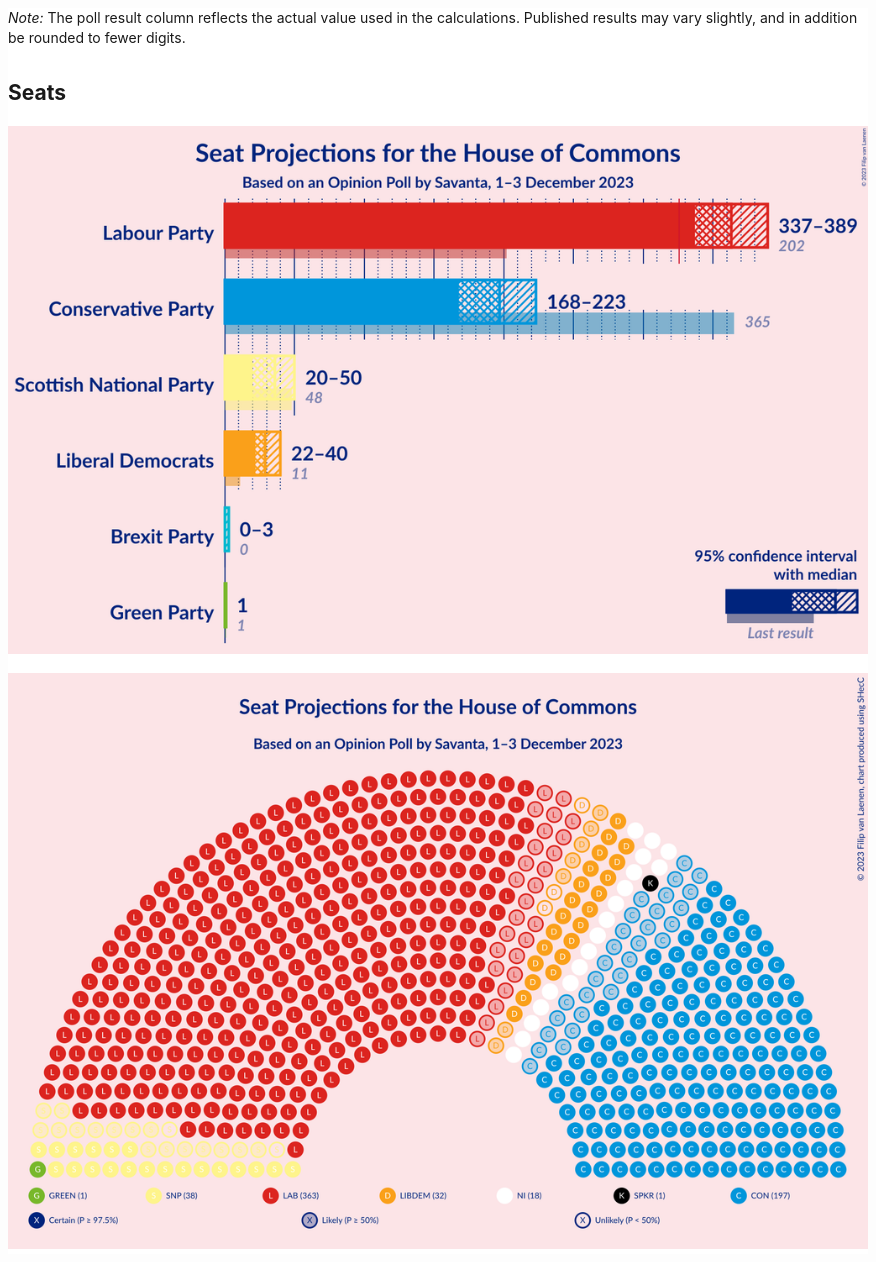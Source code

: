 *Note:* The poll result column reflects the actual value used in the calculations. Published results may vary slightly, and in addition be rounded to fewer digits.

## Seats

![Graph with seats not yet produced](2023-12-03-Savanta-seats.png "Seats")

![Graph with seating plan not yet produced](2023-12-03-Savanta-seating-plan.png "Seating Plan")